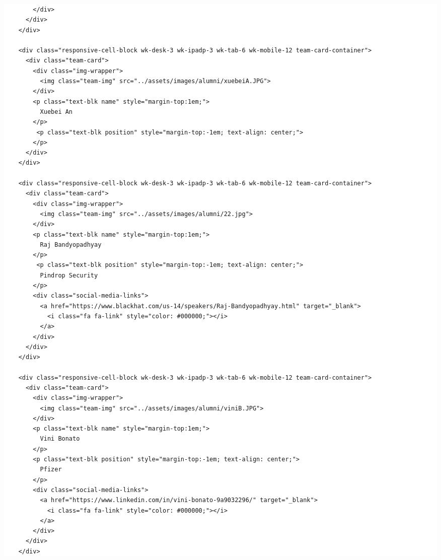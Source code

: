             </div>
          </div>
        </div>

        <div class="responsive-cell-block wk-desk-3 wk-ipadp-3 wk-tab-6 wk-mobile-12 team-card-container">
          <div class="team-card">
            <div class="img-wrapper">
              <img class="team-img" src="../assets/images/alumni/xuebeiA.JPG">
            </div>
            <p class="text-blk name" style="margin-top:1em;">
              Xuebei An
            </p>
             <p class="text-blk position" style="margin-top:-1em; text-align: center;">
            </p>
          </div>
        </div>
     
        <div class="responsive-cell-block wk-desk-3 wk-ipadp-3 wk-tab-6 wk-mobile-12 team-card-container">
          <div class="team-card">
            <div class="img-wrapper">
              <img class="team-img" src="../assets/images/alumni/22.jpg">
            </div>
            <p class="text-blk name" style="margin-top:1em;">
              Raj Bandyopadhyay
            </p>
             <p class="text-blk position" style="margin-top:-1em; text-align: center;">
              Pindrop Security
            </p>
            <div class="social-media-links">
              <a href="https://www.blackhat.com/us-14/speakers/Raj-Bandyopadhyay.html" target="_blank">
                <i class="fa fa-link" style="color: #000000;"></i>
              </a>
            </div>
          </div>
        </div>
          
        <div class="responsive-cell-block wk-desk-3 wk-ipadp-3 wk-tab-6 wk-mobile-12 team-card-container">
          <div class="team-card">
            <div class="img-wrapper">
              <img class="team-img" src="../assets/images/alumni/viniB.JPG">
            </div>
            <p class="text-blk name" style="margin-top:1em;">
              Vini Bonato
            </p>
            <p class="text-blk position" style="margin-top:-1em; text-align: center;">
              Pfizer
            </p>
            <div class="social-media-links">
              <a href="https://www.linkedin.com/in/vini-bonato-9a9032296/" target="_blank">
                <i class="fa fa-link" style="color: #000000;"></i>
              </a>
            </div>
          </div>
        </div>
    
